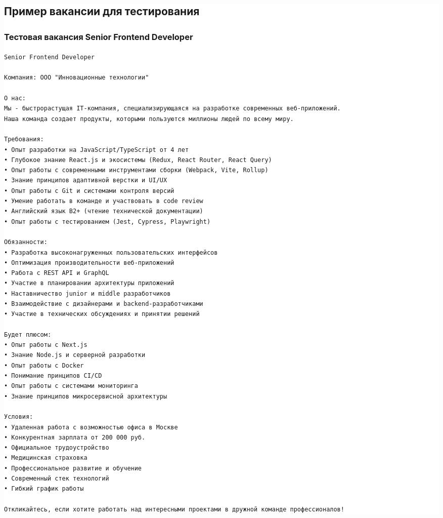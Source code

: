 ## Пример вакансии для тестирования

### Тестовая вакансия Senior Frontend Developer

```
Senior Frontend Developer

Компания: ООО "Инновационные технологии"

О нас:
Мы - быстрорастущая IT-компания, специализирующаяся на разработке современных веб-приложений. 
Наша команда создает продукты, которыми пользуются миллионы людей по всему миру.

Требования:
• Опыт разработки на JavaScript/TypeScript от 4 лет
• Глубокое знание React.js и экосистемы (Redux, React Router, React Query)
• Опыт работы с современными инструментами сборки (Webpack, Vite, Rollup)
• Знание принципов адаптивной верстки и UI/UX
• Опыт работы с Git и системами контроля версий
• Умение работать в команде и участвовать в code review
• Английский язык B2+ (чтение технической документации)
• Опыт работы с тестированием (Jest, Cypress, Playwright)

Обязанности:
• Разработка высоконагруженных пользовательских интерфейсов
• Оптимизация производительности веб-приложений
• Работа с REST API и GraphQL
• Участие в планировании архитектуры приложений
• Наставничество junior и middle разработчиков
• Взаимодействие с дизайнерами и backend-разработчиками
• Участие в технических обсуждениях и принятии решений

Будет плюсом:
• Опыт работы с Next.js
• Знание Node.js и серверной разработки
• Опыт работы с Docker
• Понимание принципов CI/CD
• Опыт работы с системами мониторинга
• Знание принципов микросервисной архитектуры

Условия:
• Удаленная работа с возможностью офиса в Москве
• Конкурентная зарплата от 200 000 руб.
• Официальное трудоустройство
• Медицинская страховка
• Профессиональное развитие и обучение
• Современный стек технологий
• Гибкий график работы

Откликайтесь, если хотите работать над интересными проектами в дружной команде профессионалов!
```
